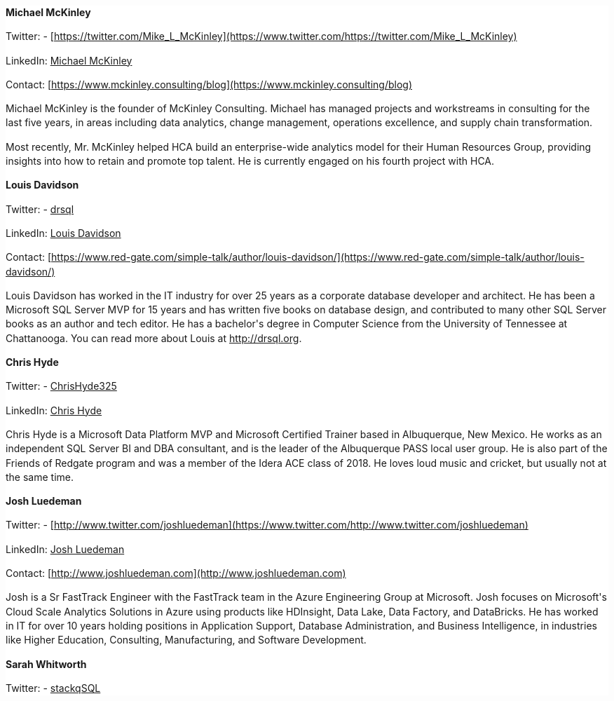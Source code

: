 **Michael McKinley**
 
Twitter:  - [https://twitter.com/Mike_L_McKinley](https://www.twitter.com/https://twitter.com/Mike_L_McKinley)
 
LinkedIn: [Michael McKinley](https://www.linkedin.com/in/michaellmckinley)
 
Contact: [https://www.mckinley.consulting/blog](https://www.mckinley.consulting/blog)
 
Michael McKinley is the founder of McKinley Consulting.  Michael has managed projects and workstreams in consulting for the last five years, in areas including data analytics, change management, operations excellence, and supply chain transformation.

Most recently, Mr. McKinley helped HCA build an enterprise-wide analytics model for their Human Resources Group, providing insights into how to retain and promote top talent.  He is currently engaged on his fourth project with HCA.
 
**Louis Davidson**
 
Twitter:  - [drsql](https://www.twitter.com/drsql)
 
LinkedIn: [Louis Davidson](http://www.linkedin.com/in/louisdavidson)
 
Contact: [https://www.red-gate.com/simple-talk/author/louis-davidson/](https://www.red-gate.com/simple-talk/author/louis-davidson/)
 
Louis Davidson has worked in the IT industry for over 25 years as a corporate database developer and architect. He has been a Microsoft SQL Server MVP for 15 years and has written five books on database design, and contributed to many other SQL Server books as an author and tech editor. He has a bachelor's degree in Computer Science from the University of Tennessee at Chattanooga. You can read more about Louis at http://drsql.org.
 
**Chris Hyde**
 
Twitter:  - [ChrisHyde325](https://www.twitter.com/ChrisHyde325)
 
LinkedIn: [Chris Hyde](https://www.linkedin.com/in/chris-hyde-3803706)
 
Chris Hyde is a Microsoft Data Platform MVP and Microsoft Certified Trainer based in Albuquerque, New Mexico. He works as an independent SQL Server BI and DBA consultant, and is the leader of the Albuquerque PASS local user group. He is also part of the Friends of Redgate program and was a member of the Idera ACE class of 2018. He loves loud music and cricket, but usually not at the same time.
 
**Josh Luedeman**
 
Twitter:  - [http://www.twitter.com/joshluedeman](https://www.twitter.com/http://www.twitter.com/joshluedeman)
 
LinkedIn: [Josh Luedeman](http://www.linkedin.com/in/joshluedeman)
 
Contact: [http://www.joshluedeman.com](http://www.joshluedeman.com)
 
Josh is a Sr FastTrack Engineer with the FastTrack team in the Azure Engineering Group at Microsoft. Josh focuses on Microsoft's Cloud Scale Analytics Solutions in Azure using products like HDInsight, Data Lake, Data Factory, and DataBricks. He has worked in IT for over 10 years holding positions in Application Support, Database Administration, and Business Intelligence, in industries like Higher Education, Consulting, Manufacturing, and Software Development.
 
**Sarah Whitworth**
 
Twitter:  - [stackqSQL](https://www.twitter.com/stackqSQL)
 